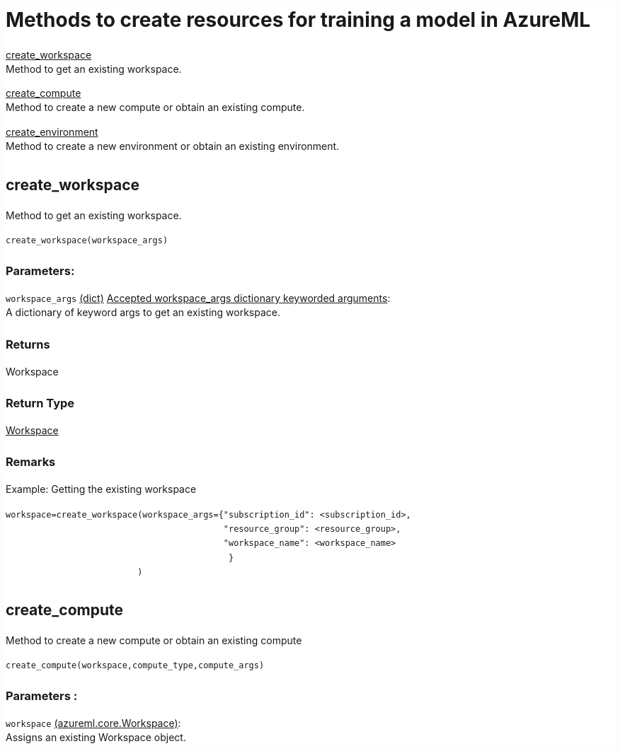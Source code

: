 # **Methods to create resources for training a model in AzureML**

[create_workspace](#create_workspace)  
Method to get an existing workspace.

[create_compute](#create_compute)  
Method to create a new compute or obtain an existing compute.

[create_environment](#create_environment)  
Method to create a new environment or obtain an existing environment.

## **create_workspace**  
Method to get an existing workspace.

`create_workspace(workspace_args)` 

### **Parameters**:

`workspace_args` [(dict)](https://docs.python.org/3/library/stdtypes.html#dict) [Accepted workspace_args dictionary keyworded arguments](parameters.md#workspace_args-dictionary-keyworded-arguments):  
  A dictionary of keyword args to get an existing workspace. 

### **Returns**

Workspace

### **Return Type**

[Workspace](https://docs.microsoft.com/en-us/python/api/azureml-core/azureml.core.workspace.workspace?view=azure-ml-py)

### **Remarks**
Example: Getting the existing workspace

```
workspace=create_workspace(workspace_args={"subscription_id": <subscription_id>,  
                                           "resource_group": <resource_group>,  
                                           "workspace_name": <workspace_name>  
                                            }
                          )
```
## **create_compute**  
Method to create a new compute or obtain an existing compute

`create_compute(workspace,compute_type,compute_args)`

### **Parameters**  :

`workspace` [(azureml.core.Workspace)](https://docs.microsoft.com/en-us/python/api/azureml-core/azureml.core.workspace.workspace?view=azure-ml-py):  
 Assigns an existing Workspace object.  

